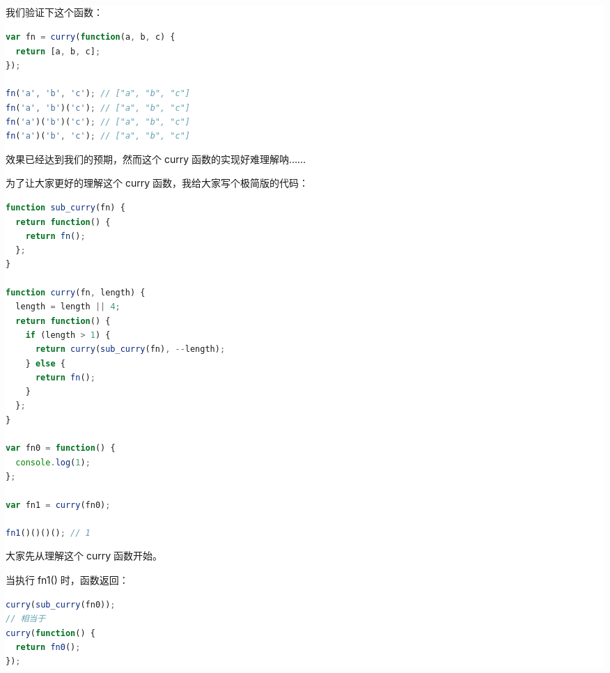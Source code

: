 我们验证下这个函数：

```js
var fn = curry(function(a, b, c) {
  return [a, b, c];
});

fn('a', 'b', 'c'); // ["a", "b", "c"]
fn('a', 'b')('c'); // ["a", "b", "c"]
fn('a')('b')('c'); // ["a", "b", "c"]
fn('a')('b', 'c'); // ["a", "b", "c"]
```

效果已经达到我们的预期，然而这个 curry 函数的实现好难理解呐……

为了让大家更好的理解这个 curry 函数，我给大家写个极简版的代码：

```js
function sub_curry(fn) {
  return function() {
    return fn();
  };
}

function curry(fn, length) {
  length = length || 4;
  return function() {
    if (length > 1) {
      return curry(sub_curry(fn), --length);
    } else {
      return fn();
    }
  };
}

var fn0 = function() {
  console.log(1);
};

var fn1 = curry(fn0);

fn1()()()(); // 1
```

大家先从理解这个 curry 函数开始。

当执行 fn1() 时，函数返回：

```js
curry(sub_curry(fn0));
// 相当于
curry(function() {
  return fn0();
});
```
